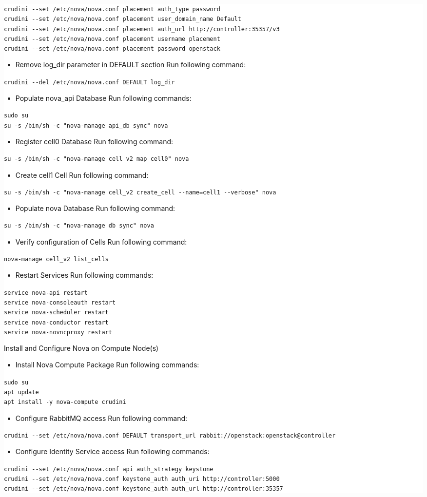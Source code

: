 ```
crudini --set /etc/nova/nova.conf placement auth_type password 
crudini --set /etc/nova/nova.conf placement user_domain_name Default 
crudini --set /etc/nova/nova.conf placement auth_url http://controller:35357/v3      
crudini --set /etc/nova/nova.conf placement username placement
crudini --set /etc/nova/nova.conf placement password openstack      
```
- Remove log_dir parameter in DEFAULT section
Run following command:
```
crudini --del /etc/nova/nova.conf DEFAULT log_dir      
```
- Populate nova_api Database
Run following commands:
```
sudo su      
su -s /bin/sh -c "nova-manage api_db sync" nova      
```
- Register cell0 Database
Run following command:
```
su -s /bin/sh -c "nova-manage cell_v2 map_cell0" nova      
```
- Create cell1 Cell
Run following command:
```
su -s /bin/sh -c "nova-manage cell_v2 create_cell --name=cell1 --verbose" nova      
```
- Populate nova Database
Run following command:
```
su -s /bin/sh -c "nova-manage db sync" nova      
```
- Verify configuration of Cells
Run following command:
```
nova-manage cell_v2 list_cells      
```
- Restart Services
Run following commands:
```
service nova-api restart      
service nova-consoleauth restart      
service nova-scheduler restart      
service nova-conductor restart      
service nova-novncproxy restart      
```
Install and Configure Nova on Compute Node(s)

- Install Nova Compute Package
Run following commands:
```
sudo su      
apt update      
apt install -y nova-compute crudini      
```
- Configure RabbitMQ access
Run following command:
```
crudini --set /etc/nova/nova.conf DEFAULT transport_url rabbit://openstack:openstack@controller       
```
- Configure Identity Service access
Run following commands:
```
crudini --set /etc/nova/nova.conf api auth_strategy keystone      
crudini --set /etc/nova/nova.conf keystone_auth auth_uri http://controller:5000      
crudini --set /etc/nova/nova.conf keystone_auth auth_url http://controller:35357      
```